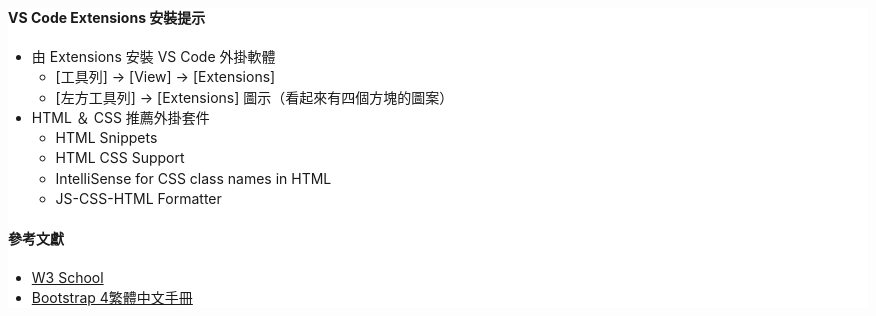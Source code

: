 #### VS Code Extensions 安裝提示
+ 由 Extensions 安裝 VS Code 外掛軟體
  + [工具列] -> [View] -> [Extensions]
  + [左方工具列] -> [Extensions] 圖示（看起來有四個方塊的圖案）
+ HTML ＆ CSS 推薦外掛套件
  + HTML Snippets
  + HTML CSS Support
  + IntelliSense for CSS class names in HTML
  + JS-CSS-HTML Formatter

#### 參考文獻
+ [W3 School](https://www.w3schools.com/)
+ [Bootstrap 4繁體中文手冊](https://bootstrap.hexschool.com/docs/4.2/getting-started/introduction/)
